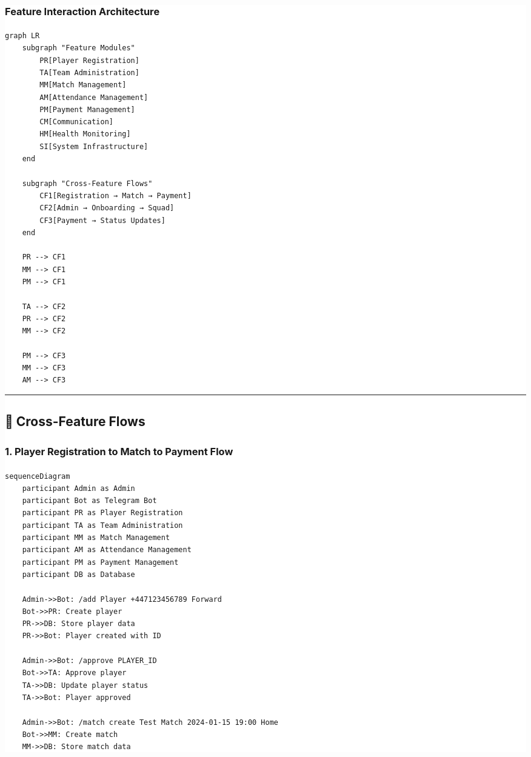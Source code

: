 ### Feature Interaction Architecture

```mermaid
graph LR
    subgraph "Feature Modules"
        PR[Player Registration]
        TA[Team Administration]
        MM[Match Management]
        AM[Attendance Management]
        PM[Payment Management]
        CM[Communication]
        HM[Health Monitoring]
        SI[System Infrastructure]
    end
    
    subgraph "Cross-Feature Flows"
        CF1[Registration → Match → Payment]
        CF2[Admin → Onboarding → Squad]
        CF3[Payment → Status Updates]
    end
    
    PR --> CF1
    MM --> CF1
    PM --> CF1
    
    TA --> CF2
    PR --> CF2
    MM --> CF2
    
    PM --> CF3
    MM --> CF3
    AM --> CF3
```

---

## 🔄 Cross-Feature Flows

### 1. **Player Registration to Match to Payment Flow**

```mermaid
sequenceDiagram
    participant Admin as Admin
    participant Bot as Telegram Bot
    participant PR as Player Registration
    participant TA as Team Administration
    participant MM as Match Management
    participant AM as Attendance Management
    participant PM as Payment Management
    participant DB as Database
    
    Admin->>Bot: /add Player +447123456789 Forward
    Bot->>PR: Create player
    PR->>DB: Store player data
    PR->>Bot: Player created with ID
    
    Admin->>Bot: /approve PLAYER_ID
    Bot->>TA: Approve player
    TA->>DB: Update player status
    TA->>Bot: Player approved
    
    Admin->>Bot: /match create Test Match 2024-01-15 19:00 Home
    Bot->>MM: Create match
    MM->>DB: Store match data
```
